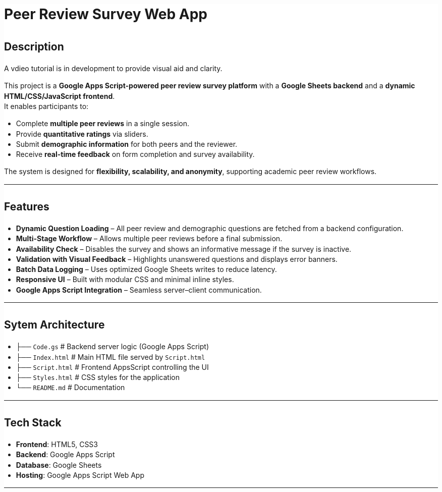 
# Peer Review Survey Web App

## Description

A vdieo tutorial is in development to provide visual aid and clarity.

This project is a **Google Apps Script-powered peer review survey platform** with a **Google Sheets backend** and a **dynamic HTML/CSS/JavaScript frontend**.  
It enables participants to:
- Complete **multiple peer reviews** in a single session.
- Provide **quantitative ratings** via sliders.
- Submit **demographic information** for both peers and the reviewer.
- Receive **real-time feedback** on form completion and survey availability.

The system is designed for **flexibility, scalability, and anonymity**, supporting academic peer review workflows.

---

## Features

- **Dynamic Question Loading** – All peer review and demographic questions are fetched from a backend configuration.
- **Multi-Stage Workflow** – Allows multiple peer reviews before a final submission.
- **Availability Check** – Disables the survey and shows an informative message if the survey is inactive.
- **Validation with Visual Feedback** – Highlights unanswered questions and displays error banners.
- **Batch Data Logging** – Uses optimized Google Sheets writes to reduce latency.
- **Responsive UI** – Built with modular CSS and minimal inline styles.
- **Google Apps Script Integration** – Seamless server–client communication.

---

## Sytem Architecture

- ├── `Code.gs`         # Backend server logic (Google Apps Script)
- ├── `Index.html`      # Main HTML file served by `Script.html`
- ├── `Script.html`     # Frontend AppsScript controlling the UI
- ├── `Styles.html`     # CSS styles for the application
- └── `README.md`       # Documentation

---

## Tech Stack

- **Frontend**: HTML5, CSS3
- **Backend**: Google Apps Script
- **Database**: Google Sheets
- **Hosting**: Google Apps Script Web App

---